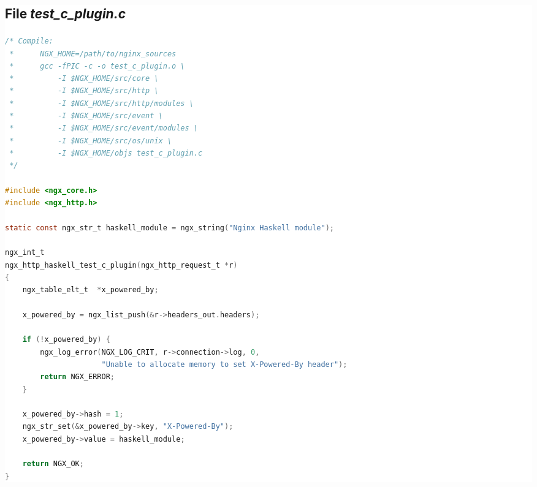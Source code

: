 

## File *test_c_plugin.c*

``` {.c hl="vim"}
/* Compile:
 *      NGX_HOME=/path/to/nginx_sources
 *      gcc -fPIC -c -o test_c_plugin.o \
 *          -I $NGX_HOME/src/core \
 *          -I $NGX_HOME/src/http \
 *          -I $NGX_HOME/src/http/modules \
 *          -I $NGX_HOME/src/event \
 *          -I $NGX_HOME/src/event/modules \
 *          -I $NGX_HOME/src/os/unix \
 *          -I $NGX_HOME/objs test_c_plugin.c
 */

#include <ngx_core.h>
#include <ngx_http.h>

static const ngx_str_t haskell_module = ngx_string("Nginx Haskell module");

ngx_int_t
ngx_http_haskell_test_c_plugin(ngx_http_request_t *r)
{
    ngx_table_elt_t  *x_powered_by;

    x_powered_by = ngx_list_push(&r->headers_out.headers);

    if (!x_powered_by) {
        ngx_log_error(NGX_LOG_CRIT, r->connection->log, 0,
                      "Unable to allocate memory to set X-Powered-By header");
        return NGX_ERROR;
    }

    x_powered_by->hash = 1;
    ngx_str_set(&x_powered_by->key, "X-Powered-By");
    x_powered_by->value = haskell_module;

    return NGX_OK;
}
```

